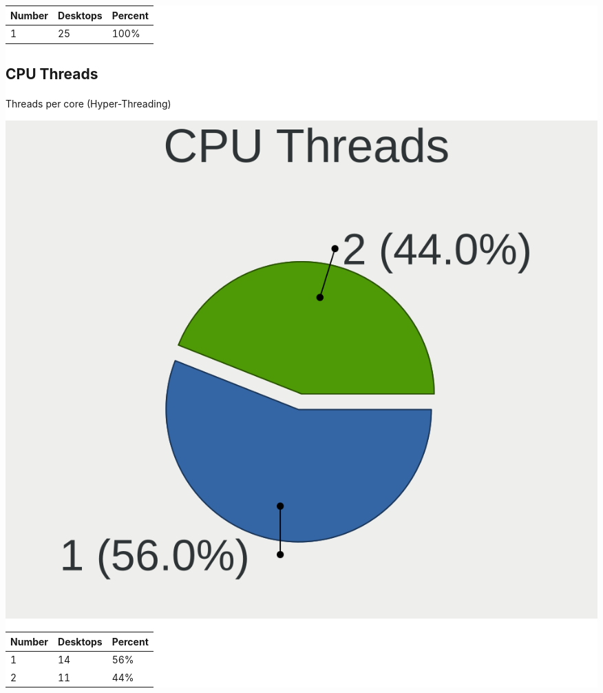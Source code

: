 
| Number | Desktops | Percent |
|--------|----------|---------|
| 1      | 25       | 100%    |

CPU Threads
-----------

Threads per core (Hyper-Threading)

![CPU Threads](./images/pie_chart/cpu_threads.svg)


| Number | Desktops | Percent |
|--------|----------|---------|
| 1      | 14       | 56%     |
| 2      | 11       | 44%     |
